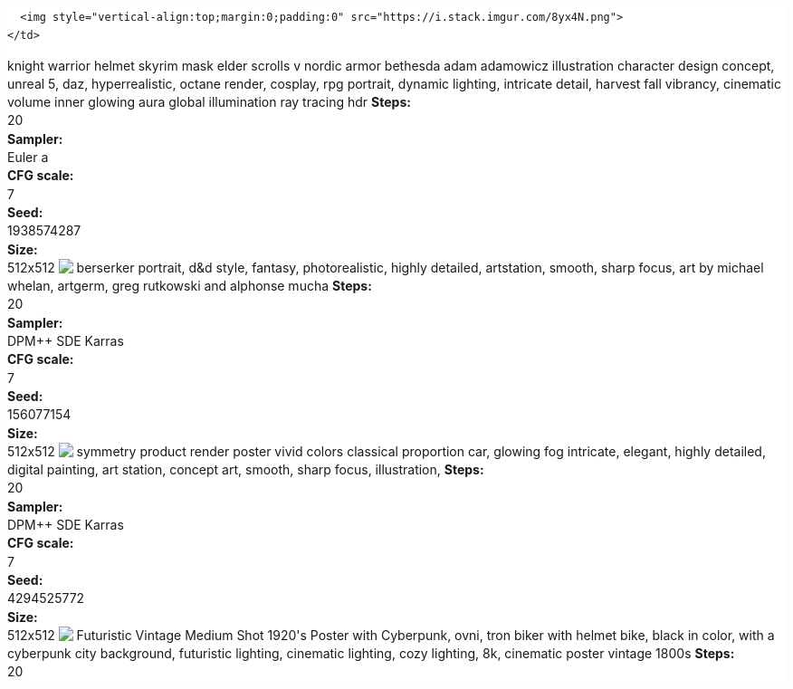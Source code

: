       <img style="vertical-align:top;margin:0;padding:0" src="https://i.stack.imgur.com/8yx4N.png">
    </td>
  </tr>
  <tr>
    <td style="vertical-align:top;padding:.5714286em!important;border: 1px solid">
      knight warrior helmet skyrim mask elder scrolls v nordic armor bethesda adam adamowicz illustration character design concept, unreal 5, daz, hyperrealistic, octane render, cosplay, rpg portrait, dynamic lighting, intricate detail, harvest fall vibrancy, cinematic volume inner glowing aura global illumination ray tracing hdr
    </td>
    <td style="vertical-align:top;padding:.5714286em!important;border: 1px solid">
      <b>Steps:</b><br>20<br>
      <b>Sampler:</b><br>Euler a<br>
      <b>CFG scale:</b><br>7<br>
      <b>Seed:</b><br>1938574287<br>
      <b>Size:</b><br>512x512
    </td>
    <td style="vertical-align:top;padding:.5714286em!important;border: 1px solid">
      <img style="vertical-align:top;margin:0;padding:0" src="https://i.stack.imgur.com/dY65d.png">
    </td>
  </tr>
  <tr>
    <td style="vertical-align:top;padding:.5714286em!important;border: 1px solid">
      berserker portrait, d&d style, fantasy, photorealistic, highly detailed, artstation, smooth, sharp focus, art by michael whelan, artgerm, greg rutkowski and alphonse mucha
    </td>
    <td style="vertical-align:top;padding:.5714286em!important;border: 1px solid">
      <b>Steps:</b><br>20<br>
      <b>Sampler:</b><br>DPM++ SDE Karras<br>
      <b>CFG scale:</b><br>7<br>
      <b>Seed:</b><br>156077154<br>
      <b>Size:</b><br>512x512
    </td>
    <td style="vertical-align:top;padding:.5714286em!important;border: 1px solid">
      <img style="vertical-align:top;margin:0;padding:0" src="https://i.stack.imgur.com/76jz5.png">
    </td>
  </tr>
  <tr>
    <td style="vertical-align:top;padding:.5714286em!important;border: 1px solid">
      symmetry product render poster vivid colors classical proportion car, glowing fog intricate, elegant, highly detailed, digital painting, art station, concept art, smooth, sharp focus, illustration,
    </td>
    <td style="vertical-align:top;padding:.5714286em!important;border: 1px solid">
      <b>Steps:</b><br>20<br>
      <b>Sampler:</b><br>DPM++ SDE Karras<br>
      <b>CFG scale:</b><br>7<br>
      <b>Seed:</b><br>4294525772<br>
      <b>Size:</b><br>512x512
    </td>
    <td style="vertical-align:top;padding:.5714286em!important;border: 1px solid">
      <img style="vertical-align:top;margin:0;padding:0" src="https://i.stack.imgur.com/f4jll.png">
    </td>
  </tr>
  <tr>
    <td style="vertical-align:top;padding:.5714286em!important;border: 1px solid">
      Futuristic Vintage Medium Shot 1920's Poster with Cyberpunk, ovni, tron biker with helmet bike, black in color, with a cyberpunk city background, futuristic lighting, cinematic lighting, cozy lighting, 8k, cinematic poster vintage 1800s
    </td>
    <td style="vertical-align:top;padding:.5714286em!important;border: 1px solid">
      <b>Steps:</b><br>20<br>